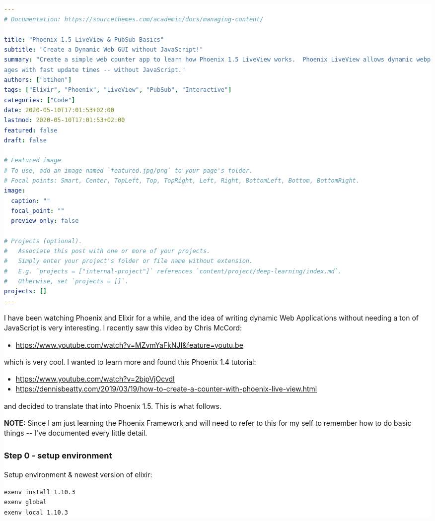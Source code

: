 ```yaml
---
# Documentation: https://sourcethemes.com/academic/docs/managing-content/

title: "Phoenix 1.5 LiveView & PubSub Basics"
subtitle: "Create a Dynamic Web GUI without JavaScript!"
summary: "Create a simple web counter app to learn how Phoenix 1.5 LiveView works.  Phoenix LiveView allows dynamic webpages with fast update times -- without JavaScript."
authors: ["btihen"]
tags: ["Elixir", "Phoenix", "LiveView", "PubSub", "Interactive"]
categories: ["Code"]
date: 2020-05-10T17:01:53+02:00
lastmod: 2020-05-10T17:01:53+02:00
featured: false
draft: false

# Featured image
# To use, add an image named `featured.jpg/png` to your page's folder.
# Focal points: Smart, Center, TopLeft, Top, TopRight, Left, Right, BottomLeft, Bottom, BottomRight.
image:
  caption: ""
  focal_point: ""
  preview_only: false

# Projects (optional).
#   Associate this post with one or more of your projects.
#   Simply enter your project's folder or file name without extension.
#   E.g. `projects = ["internal-project"]` references `content/project/deep-learning/index.md`.
#   Otherwise, set `projects = []`.
projects: []
---
```

I have been watching Phoenix and Elixir for a while, and the idea of writing dynamic Web Applications without needing a ton of JavaScript is very interesting.  I recently saw this video by Chris McCord:

* https://www.youtube.com/watch?v=MZvmYaFkNJI&feature=youtu.be

which is very cool.  I wanted to learn more and found this Phoenix 1.4 tutorial:

* https://www.youtube.com/watch?v=2bipVjOcvdI
* https://dennisbeatty.com/2019/03/19/how-to-create-a-counter-with-phoenix-live-view.html

and decided to translate that into Phoenix 1.5. This is what follows.

**NOTE:** Since I am just learning the Phoenix Framework and will need to refer to this for my self to remember how to do basic things -- I've documented every little detail.

### Step 0 - setup environment

Setup environment & newest version of elixir:

```
exenv install 1.10.3
exenv global
exenv local 1.10.3
```
